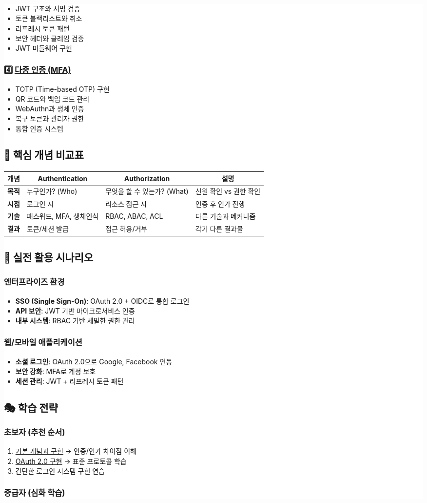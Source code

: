 - JWT 구조와 서명 검증
- 토큰 블랙리스트와 취소
- 리프레시 토큰 패턴
- 보안 헤더와 클레임 검증
- JWT 미들웨어 구현

### 4️⃣ [다중 인증 (MFA)](chapter-17-security-engineering/17-17-mfa-implementation.md)

- TOTP (Time-based OTP) 구현
- QR 코드와 백업 코드 관리
- WebAuthn과 생체 인증
- 복구 토큰과 관리자 권한
- 통합 인증 시스템

## 🎯 핵심 개념 비교표

| 개념 | Authentication | Authorization | 설명 |
|------|----------------|---------------|------|
| **목적** | 누구인가? (Who) | 무엇을 할 수 있는가? (What) | 신원 확인 vs 권한 확인 |
| **시점** | 로그인 시 | 리소스 접근 시 | 인증 후 인가 진행 |
| **기술** | 패스워드, MFA, 생체인식 | RBAC, ABAC, ACL | 다른 기술과 메커니즘 |
| **결과** | 토큰/세션 발급 | 접근 허용/거부 | 각기 다른 결과물 |

## 🚀 실전 활용 시나리오

### 엔터프라이즈 환경

- **SSO (Single Sign-On)**: OAuth 2.0 + OIDC로 통합 로그인
- **API 보안**: JWT 기반 마이크로서비스 인증
- **내부 시스템**: RBAC 기반 세밀한 권한 관리

### 웹/모바일 애플리케이션

- **소셜 로그인**: OAuth 2.0으로 Google, Facebook 연동
- **보안 강화**: MFA로 계정 보호
- **세션 관리**: JWT + 리프레시 토큰 패턴

## 🎭 학습 전략

### 초보자 (추천 순서)

1. [기본 개념과 구현](chapter-17-security-engineering/17-02-authentication-basics.md) → 인증/인가 차이점 이해
2. [OAuth 2.0 구현](chapter-17-security-engineering/17-15-oauth2-implementation.md) → 표준 프로토콜 학습
3. 간단한 로그인 시스템 구현 연습

### 중급자 (심화 학습)
